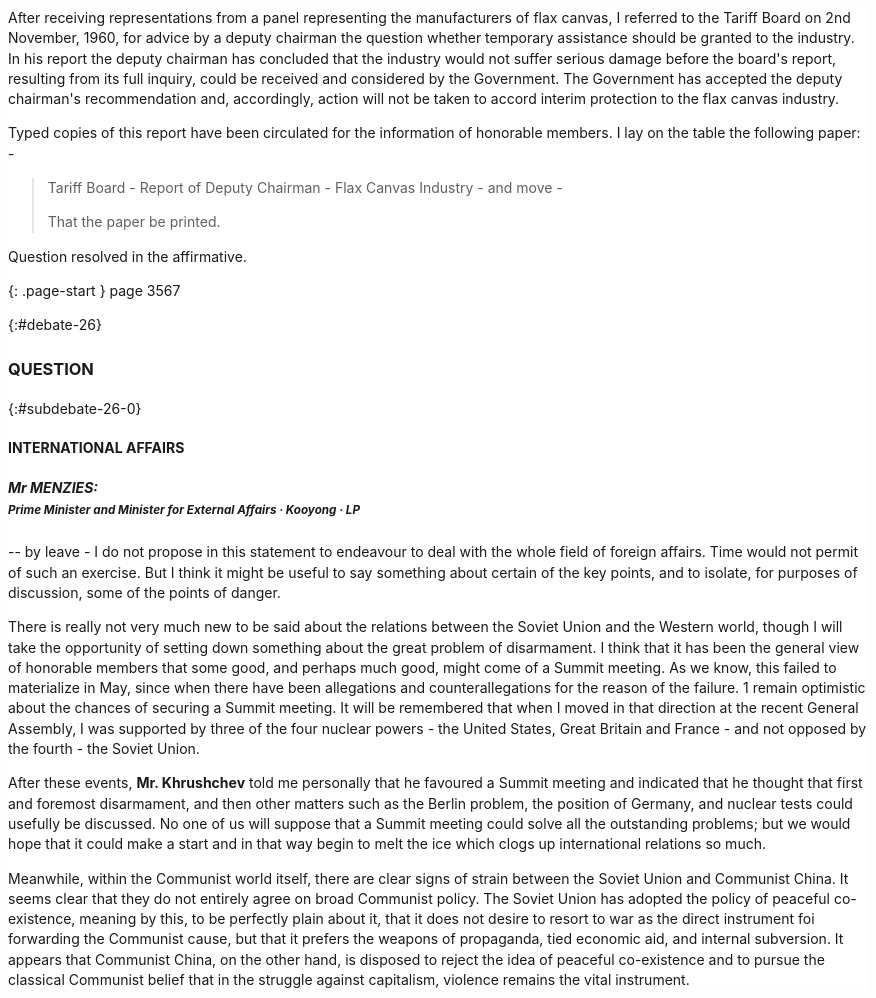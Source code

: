 After receiving representations from a panel representing the manufacturers of flax canvas, I referred to the Tariff Board on 2nd November, 1960, for advice by a deputy chairman the question whether temporary assistance should be granted to the industry. In his report the deputy chairman has concluded that the industry would not suffer serious damage before the board's report, resulting from its full inquiry, could be received and considered by the Government. The Government has accepted the deputy chairman's recommendation and, accordingly, action will not be taken to accord interim protection to the flax canvas industry. 

Typed copies of this report have been circulated for the information of honorable members. I lay on the table the following paper: - 

  >Tariff Board - Report of Deputy Chairman - Flax Canvas Industry -  and move - 
  >
  >That the paper be printed. 

Question resolved in the affirmative. 

{: .page-start }
page 3567

{:#debate-26}
### QUESTION

{:#subdebate-26-0}
#### INTERNATIONAL AFFAIRS

##### Mr MENZIES:<br><small class="text-muted">Prime Minister and Minister for External Affairs &middot; Kooyong &middot; LP</small>

-- by leave - I do not propose in this statement to endeavour to deal with the whole field of foreign affairs. Time would not permit of such an exercise. But I think it might be useful to say something about certain of the key points, and to isolate, for purposes of discussion, some of the points of danger. 

There is really not very much new to be said about the relations between the Soviet Union and the Western world, though I will take the opportunity of setting down something about the great problem of disarmament. I think that it has been the general view of honorable members that some good, and perhaps much good, might come of a Summit meeting. As we know, this failed to materialize in May, since when there have been allegations and counterallegations for the reason of the failure. 1 remain optimistic about the chances of securing a Summit meeting. It will be remembered that when I moved in that direction at the recent General Assembly, I was supported by three of the four nuclear powers - the United States, Great Britain and France - and not opposed by the fourth - the Soviet Union. 

After these events,  **Mr. Khrushchev**  told me personally that he favoured a Summit meeting and indicated that he thought that first and foremost disarmament, and then other matters such as the Berlin problem, the position of Germany, and nuclear tests could usefully be discussed. No one of us will suppose that a Summit meeting could solve all the outstanding problems; but we would hope that it could make a start and in that way begin to melt the ice which clogs up international relations so much. 

Meanwhile, within the Communist world itself, there are clear signs of strain between the Soviet Union and Communist China. It seems clear that they do not entirely agree on broad Communist policy. The Soviet Union has adopted the policy of peaceful co-existence, meaning by this, to be perfectly plain about it, that it does not desire to resort to war as the direct instrument foi forwarding the Communist cause, but that it prefers the weapons of propaganda, tied economic aid, and internal subversion. It appears that Communist China, on the other hand, is disposed to reject the idea of peaceful co-existence and to pursue the classical Communist belief that in the struggle against capitalism, violence remains the vital instrument. 
